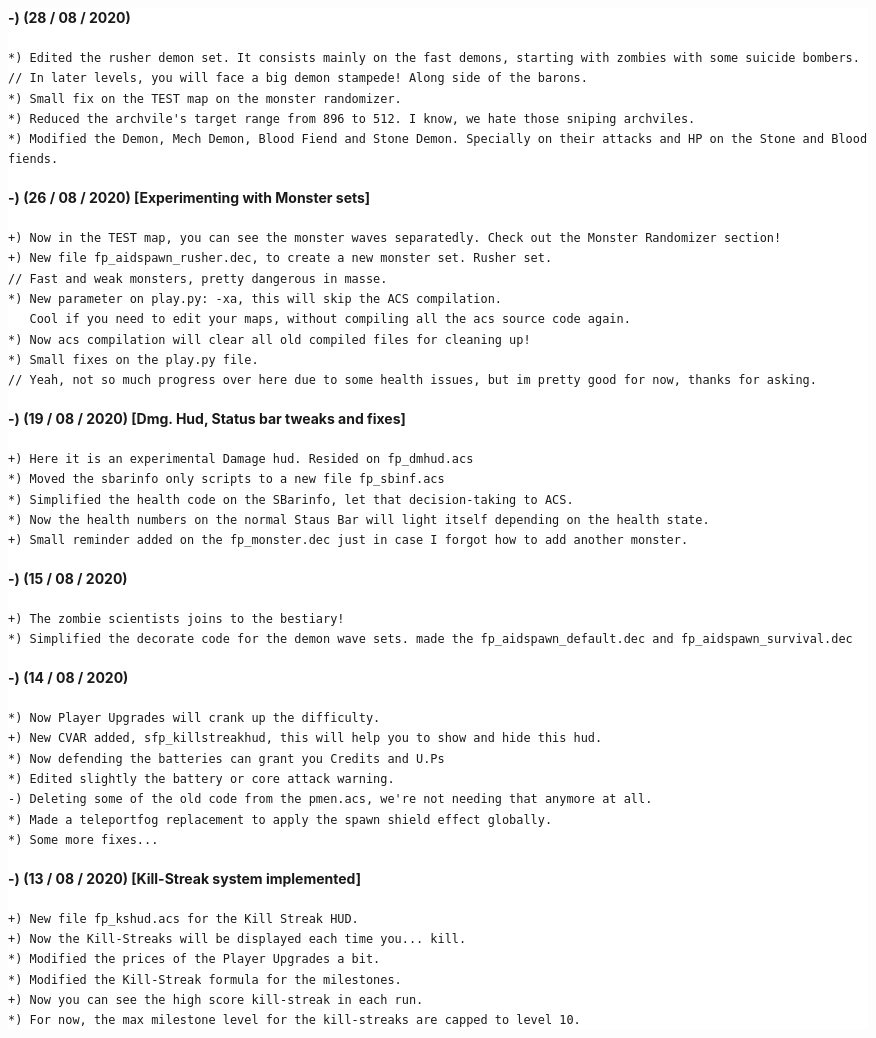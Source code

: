 #### -) (28 / 08 / 2020)
	*) Edited the rusher demon set. It consists mainly on the fast demons, starting with zombies with some suicide bombers.
	// In later levels, you will face a big demon stampede! Along side of the barons.
	*) Small fix on the TEST map on the monster randomizer.
	*) Reduced the archvile's target range from 896 to 512. I know, we hate those sniping archviles.
	*) Modified the Demon, Mech Demon, Blood Fiend and Stone Demon. Specially on their attacks and HP on the Stone and Blood fiends.

#### -) (26 / 08 / 2020) [Experimenting with Monster sets]
	+) Now in the TEST map, you can see the monster waves separatedly. Check out the Monster Randomizer section!
	+) New file fp_aidspawn_rusher.dec, to create a new monster set. Rusher set.
	// Fast and weak monsters, pretty dangerous in masse.
	*) New parameter on play.py: -xa, this will skip the ACS compilation. 
	   Cool if you need to edit your maps, without compiling all the acs source code again.
	*) Now acs compilation will clear all old compiled files for cleaning up!
	*) Small fixes on the play.py file.
	// Yeah, not so much progress over here due to some health issues, but im pretty good for now, thanks for asking. 

#### -) (19 / 08 / 2020) [Dmg. Hud, Status bar tweaks and fixes]
	+) Here it is an experimental Damage hud. Resided on fp_dmhud.acs
	*) Moved the sbarinfo only scripts to a new file fp_sbinf.acs
	*) Simplified the health code on the SBarinfo, let that decision-taking to ACS.
	*) Now the health numbers on the normal Staus Bar will light itself depending on the health state.
	+) Small reminder added on the fp_monster.dec just in case I forgot how to add another monster.

#### -) (15 / 08 / 2020)
	+) The zombie scientists joins to the bestiary!
	*) Simplified the decorate code for the demon wave sets. made the fp_aidspawn_default.dec and fp_aidspawn_survival.dec

#### -) (14 / 08 / 2020)
	*) Now Player Upgrades will crank up the difficulty.
	+) New CVAR added, sfp_killstreakhud, this will help you to show and hide this hud.
	*) Now defending the batteries can grant you Credits and U.Ps
	*) Edited slightly the battery or core attack warning.
	-) Deleting some of the old code from the pmen.acs, we're not needing that anymore at all.
	*) Made a teleportfog replacement to apply the spawn shield effect globally.
	*) Some more fixes...

#### -) (13 / 08 / 2020) [Kill-Streak system implemented]
	+) New file fp_kshud.acs for the Kill Streak HUD.
	+) Now the Kill-Streaks will be displayed each time you... kill.
	*) Modified the prices of the Player Upgrades a bit.
	*) Modified the Kill-Streak formula for the milestones.
	+) Now you can see the high score kill-streak in each run.
	*) For now, the max milestone level for the kill-streaks are capped to level 10.
